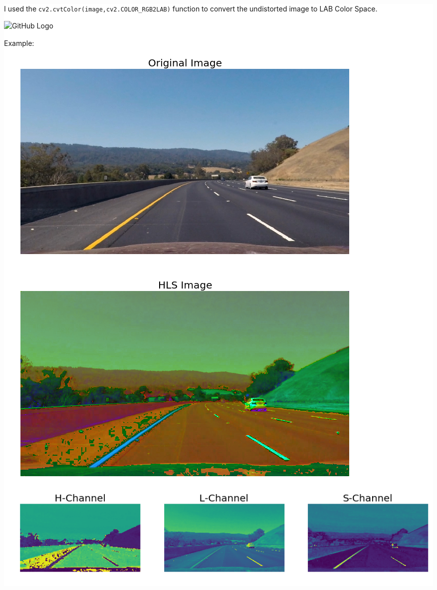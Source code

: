 I used the  `cv2.cvtColor(image,cv2.COLOR_RGB2LAB)` function to convert the undistorted image to LAB Color Space.

![GitHub Logo](https://upload.wikimedia.org/wikipedia/commons/b/b3/HSL_color_solid_dblcone_chroma_gray.png)

Example:

![HLS](/Advanced+Lane+Finding+/output_26_1.jpg)
![HLS1](/Advanced+Lane+Finding+/output_26_2.jpg)
